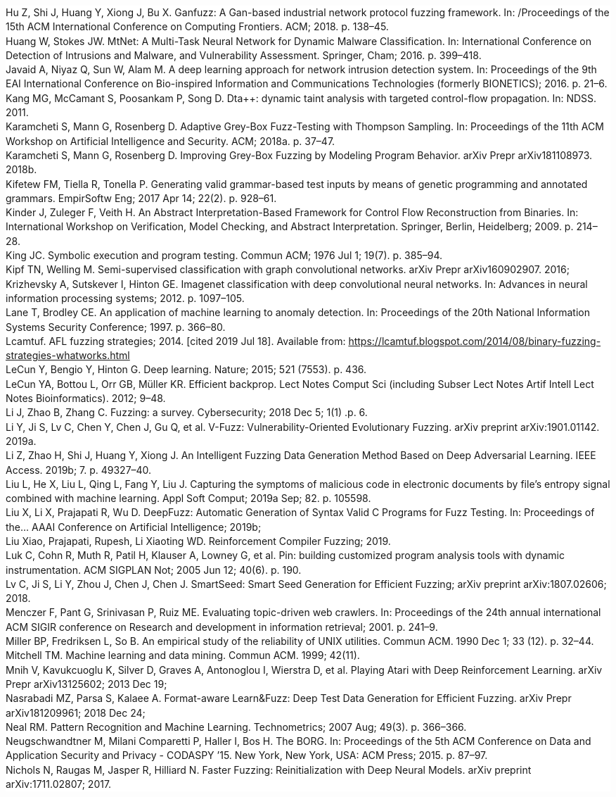 Hu Z, Shi J, Huang Y, Xiong J, Bu X. Ganfuzz: A Gan-based industrial network protocol fuzzing framework. In: /Proceedings of the 15th ACM International Conference on Computing Frontiers. ACM; 2018. p. 138–45.  
Huang W, Stokes JW. MtNet: A Multi-Task Neural Network for Dynamic Malware Classification. In: International Conference on Detection of Intrusions and Malware, and Vulnerability Assessment. Springer, Cham; 2016. p. 399–418.  
Javaid A, Niyaz Q, Sun W, Alam M. A deep learning approach for network intrusion detection system. In: Proceedings of the 9th EAI International Conference on Bio-inspired Information and Communications Technologies (formerly BIONETICS); 2016. p. 21–6.  
Kang MG, McCamant S, Poosankam P, Song D. Dta++: dynamic taint analysis with targeted control-flow propagation. In: NDSS. 2011.  
Karamcheti S, Mann G, Rosenberg D. Adaptive Grey-Box Fuzz-Testing with Thompson Sampling. In: Proceedings of the 11th ACM Workshop on Artificial Intelligence and Security. ACM; 2018a. p. 37–47.  
Karamcheti S, Mann G, Rosenberg D. Improving Grey-Box Fuzzing by Modeling Program Behavior. arXiv Prepr arXiv181108973. 2018b.  
Kifetew FM, Tiella R, Tonella P. Generating valid grammar-based test inputs by means of genetic programming and annotated grammars. EmpirSoftw Eng; 2017 Apr 14; 22(2). p. 928–61.  
Kinder J, Zuleger F, Veith H. An Abstract Interpretation-Based Framework for Control Flow Reconstruction from Binaries. In: International Workshop on Verification, Model Checking, and Abstract Interpretation. Springer, Berlin, Heidelberg; 2009. p. 214–28.  
King JC. Symbolic execution and program testing. Commun ACM; 1976 Jul 1; 19(7). p. 385–94.  
Kipf TN, Welling M. Semi-supervised classification with graph convolutional networks. arXiv Prepr arXiv160902907. 2016;  
Krizhevsky A, Sutskever I, Hinton GE. Imagenet classification with deep convolutional neural networks. In: Advances in neural information processing systems; 2012. p. 1097–105.  
Lane T, Brodley CE. An application of machine learning to anomaly detection. In: Proceedings of the 20th National Information Systems Security Conference; 1997. p. 366–80.  
Lcamtuf. AFL fuzzing strategies; 2014. [cited 2019 Jul 18]. Available from:
https://lcamtuf.blogspot.com/2014/08/binary-fuzzing-strategies-whatworks.html  
LeCun Y, Bengio Y, Hinton G. Deep learning. Nature; 2015; 521 (7553). p. 436.  
LeCun YA, Bottou L, Orr GB, Müller KR. Efficient backprop. Lect Notes Comput Sci (including Subser Lect Notes Artif Intell Lect Notes
Bioinformatics). 2012; 9–48.  
Li J, Zhao B, Zhang C. Fuzzing: a survey. Cybersecurity; 2018 Dec 5; 1(1) .p. 6.  
Li Y, Ji S, Lv C, Chen Y, Chen J, Gu Q, et al. V-Fuzz: Vulnerability-Oriented Evolutionary Fuzzing. arXiv preprint arXiv:1901.01142. 2019a.  
Li Z, Zhao H, Shi J, Huang Y, Xiong J. An Intelligent Fuzzing Data Generation Method Based on Deep Adversarial Learning. IEEE Access. 2019b; 7. p. 49327–40.  
Liu L, He X, Liu L, Qing L, Fang Y, Liu J. Capturing the symptoms of malicious code in electronic documents by file’s entropy signal combined with machine learning. Appl Soft Comput; 2019a Sep; 82. p. 105598.  
Liu X, Li X, Prajapati R, Wu D. DeepFuzz: Automatic Generation of Syntax Valid C Programs for Fuzz Testing. In: Proceedings of the... AAAI Conference on Artificial Intelligence; 2019b;  
Liu Xiao, Prajapati, Rupesh, Li Xiaoting WD. Reinforcement Compiler Fuzzing; 2019.  
Luk C, Cohn R, Muth R, Patil H, Klauser A, Lowney G, et al. Pin: building customized program analysis tools with dynamic instrumentation. ACM SIGPLAN Not; 2005 Jun 12; 40(6). p. 190.  
Lv C, Ji S, Li Y, Zhou J, Chen J, Chen J. SmartSeed: Smart Seed Generation for Efficient Fuzzing; arXiv preprint arXiv:1807.02606; 2018.  
Menczer F, Pant G, Srinivasan P, Ruiz ME. Evaluating topic-driven web crawlers. In: Proceedings of the 24th annual international ACM SIGIR conference on Research and development in information retrieval; 2001. p. 241–9.  
Miller BP, Fredriksen L, So B. An empirical study of the reliability of UNIX utilities. Commun ACM. 1990 Dec 1; 33 (12). p. 32–44.  
Mitchell TM. Machine learning and data mining. Commun ACM. 1999; 42(11).  
Mnih V, Kavukcuoglu K, Silver D, Graves A, Antonoglou I, Wierstra D, et al. Playing Atari with Deep Reinforcement Learning. arXiv Prepr arXiv13125602; 2013 Dec 19;  
Nasrabadi MZ, Parsa S, Kalaee A. Format-aware Learn&Fuzz: Deep Test Data Generation for Efficient Fuzzing. arXiv Prepr arXiv181209961; 2018 Dec 24;  
Neal RM. Pattern Recognition and Machine Learning. Technometrics; 2007 Aug; 49(3). p. 366–366.  
Neugschwandtner M, Milani Comparetti P, Haller I, Bos H. The BORG. In: Proceedings of the 5th ACM Conference on Data and Application Security and Privacy - CODASPY ’15. New York, New York, USA: ACM Press; 2015. p. 87–97.     
Nichols N, Raugas M, Jasper R, Hilliard N. Faster Fuzzing: Reinitialization with Deep Neural Models. arXiv preprint arXiv:1711.02807; 2017.      
